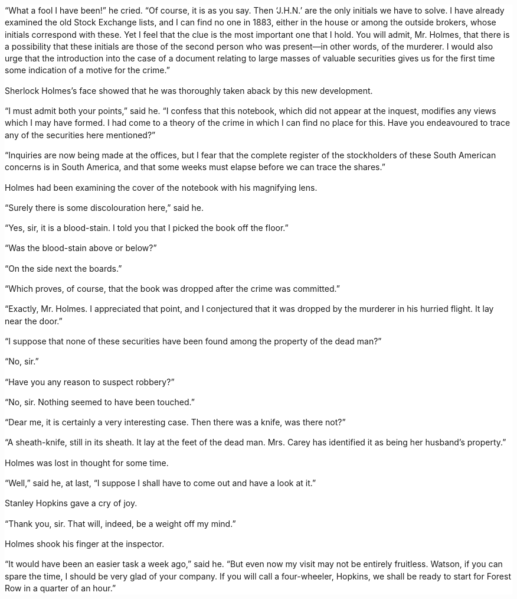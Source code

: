 “What a fool I have been!” he cried. “Of course, it is as you say. Then ‘J.H.N.’ are the only initials we have to solve. I have already examined the old Stock Exchange lists, and I can find no one in 1883, either in the house or among the outside brokers, whose initials correspond with these. Yet I feel that the clue is the most important one that I hold. You will admit, Mr. Holmes, that there is a possibility that these initials are those of the second person who was present—in other words, of the murderer. I would also urge that the introduction into the case of a document relating to large masses of valuable securities gives us for the first time some indication of a motive for the crime.”

Sherlock Holmes’s face showed that he was thoroughly taken aback by this new development.

“I must admit both your points,” said he. “I confess that this notebook, which did not appear at the inquest, modifies any views which I may have formed. I had come to a theory of the crime in which I can find no place for this. Have you endeavoured to trace any of the securities here mentioned?”

“Inquiries are now being made at the offices, but I fear that the complete register of the stockholders of these South American concerns is in South America, and that some weeks must elapse before we can trace the shares.”

Holmes had been examining the cover of the notebook with his magnifying lens.

“Surely there is some discolouration here,” said he.

“Yes, sir, it is a blood-stain. I told you that I picked the book off the floor.”

“Was the blood-stain above or below?”

“On the side next the boards.”

“Which proves, of course, that the book was dropped after the crime was committed.”

“Exactly, Mr. Holmes. I appreciated that point, and I conjectured that it was dropped by the murderer in his hurried flight. It lay near the door.”

“I suppose that none of these securities have been found among the property of the dead man?”

“No, sir.”

“Have you any reason to suspect robbery?”

“No, sir. Nothing seemed to have been touched.”

“Dear me, it is certainly a very interesting case. Then there was a knife, was there not?”

“A sheath-knife, still in its sheath. It lay at the feet of the dead man. Mrs. Carey has identified it as being her husband’s property.”

Holmes was lost in thought for some time.

“Well,” said he, at last, “I suppose I shall have to come out and have a look at it.”

Stanley Hopkins gave a cry of joy.

“Thank you, sir. That will, indeed, be a weight off my mind.”

Holmes shook his finger at the inspector.

“It would have been an easier task a week ago,” said he. “But even now my visit may not be entirely fruitless. Watson, if you can spare the time, I should be very glad of your company. If you will call a four-wheeler, Hopkins, we shall be ready to start for Forest Row in a quarter of an hour.”
